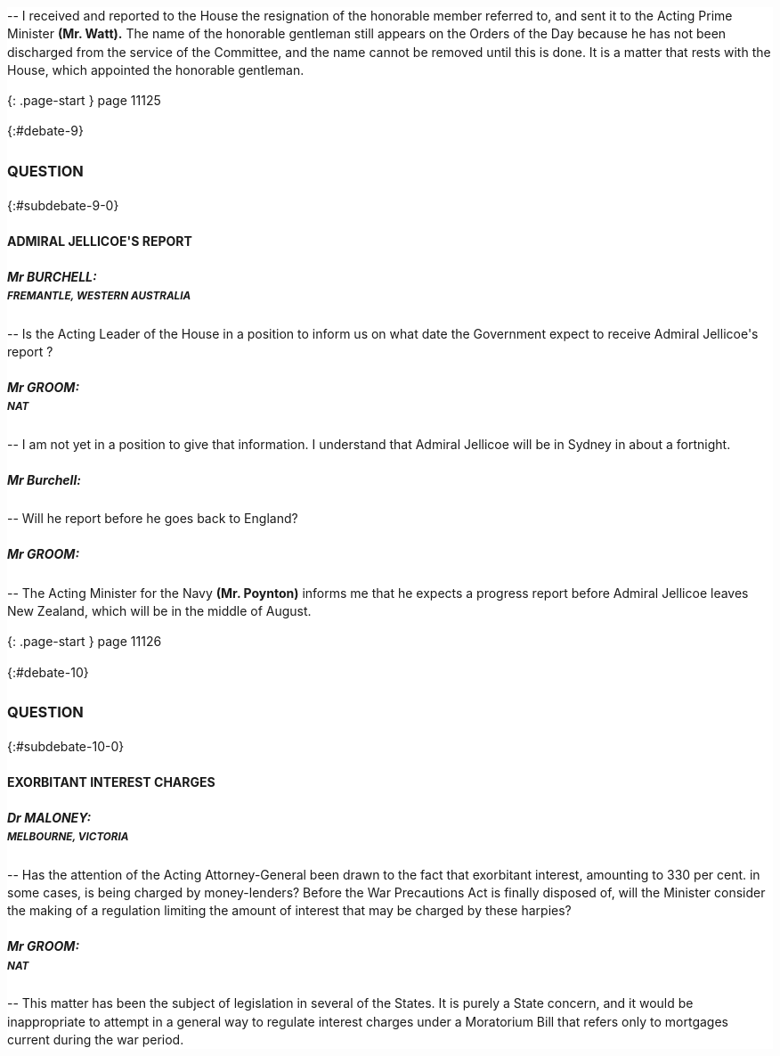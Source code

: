 -- I received and reported to the House the resignation of the honorable member referred to, and sent it to the Acting Prime Minister  **(Mr. Watt).**  The name of the honorable gentleman still appears on the Orders of the Day because he has not been discharged from the service of the Committee, and the name cannot be removed until this is done. It is a matter that rests with the House, which appointed the honorable gentleman. 

{: .page-start }
page 11125

{:#debate-9}
### QUESTION

{:#subdebate-9-0}
#### ADMIRAL JELLICOE'S REPORT

##### Mr BURCHELL:<br><small class="text-muted">FREMANTLE, WESTERN AUSTRALIA</small>

-- Is the Acting Leader of the House in a position to inform us on what date the Government expect to receive Admiral Jellicoe's report ? 

##### Mr GROOM:<br><small class="text-muted">NAT</small>

-- I am not yet in a position to give that information. I understand that Admiral Jellicoe will be in Sydney in about a fortnight. 

##### Mr Burchell:

-- Will he report before he goes back to England? 

##### Mr GROOM:

-- The Acting Minister for the Navy  **(Mr. Poynton)**  informs me that he expects a progress report before Admiral Jellicoe leaves New Zealand, which will be in the middle of August. 

{: .page-start }
page 11126

{:#debate-10}
### QUESTION

{:#subdebate-10-0}
#### EXORBITANT INTEREST CHARGES

##### Dr MALONEY:<br><small class="text-muted">MELBOURNE, VICTORIA</small>

-- Has the attention of the Acting Attorney-General been drawn to the fact that exorbitant interest, amounting to 330 per cent. in some cases, is being charged by money-lenders? Before the War Precautions Act is finally disposed of, will the Minister consider the making of a regulation limiting the amount of interest that may be charged by these harpies? 

##### Mr GROOM:<br><small class="text-muted">NAT</small>

-- This matter has been the subject of legislation in several of the States. It is purely a State concern, and it would be inappropriate to attempt in a general way to regulate interest charges under a Moratorium Bill that refers only to mortgages current during the war period. 
